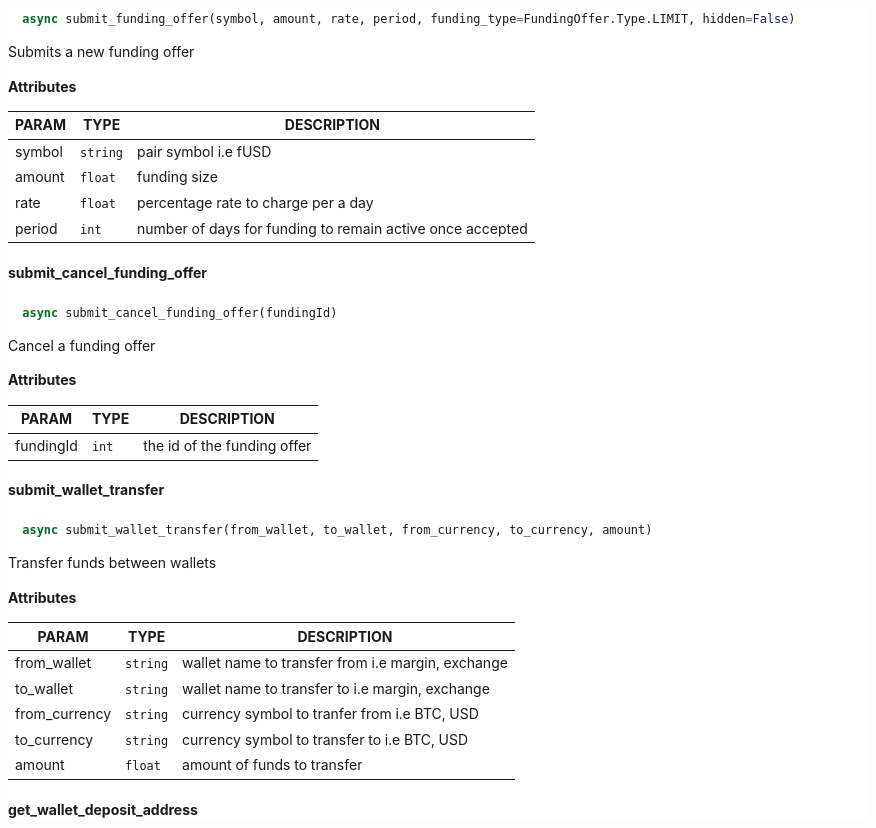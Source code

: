 ```python
  async submit_funding_offer(symbol, amount, rate, period, funding_type=FundingOffer.Type.LIMIT, hidden=False)
```

Submits a new funding offer

__Attributes__

| PARAM | TYPE | DESCRIPTION |
| --- | --- | --- |
| symbol | <code>string</code> | pair symbol i.e fUSD |
| amount | <code>float</code> | funding size |
| rate | <code>float</code> | percentage rate to charge per a day |
| period | <code>int</code> | number of days for funding to remain active once accepted |

<a name=".bfxapi.rest.bfx_rest.BfxRest.submit_cancel_funding_offer"></a>
#### submit\_cancel\_funding\_offer

```python
  async submit_cancel_funding_offer(fundingId)
```

Cancel a funding offer

__Attributes__

| PARAM | TYPE | DESCRIPTION |
| --- | --- | --- |
| fundingId | <code>int</code> | the id of the funding offer |

<a name=".bfxapi.rest.bfx_rest.BfxRest.submit_wallet_transfer"></a>
#### submit\_wallet\_transfer

```python
  async submit_wallet_transfer(from_wallet, to_wallet, from_currency, to_currency, amount)
```

Transfer funds between wallets

__Attributes__

| PARAM | TYPE | DESCRIPTION |
| --- | --- | --- |
| from_wallet | <code>string</code> | wallet name to transfer from i.e margin, exchange |
| to_wallet | <code>string</code> | wallet name to transfer to i.e margin, exchange |
| from_currency | <code>string</code> | currency symbol to tranfer from i.e BTC, USD |
| to_currency | <code>string</code> | currency symbol to transfer to i.e BTC, USD |
| amount | <code>float</code> | amount of funds to transfer |

<a name=".bfxapi.rest.bfx_rest.BfxRest.get_wallet_deposit_address"></a>
#### get\_wallet\_deposit\_address
